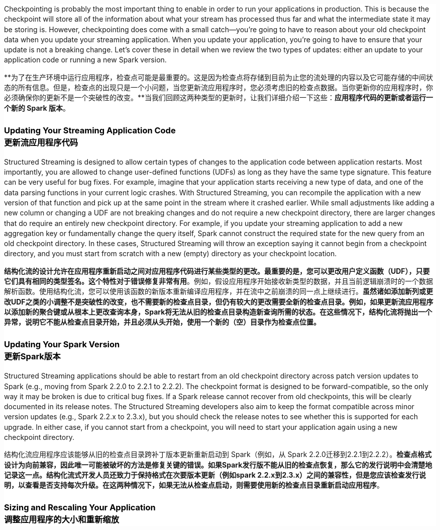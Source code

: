 Checkpointing is probably the most important thing to enable in order to run your applications in production. This is because the checkpoint will store all of the information about what your stream has processed thus far and what the intermediate state it may be storing is. However, checkpointing does come with a small catch—you’re going to have to reason about your old checkpoint data when you update your streaming application. When you update your application, you’re going to have to ensure that your update is not a breaking change. Let’s cover these in detail when we review the two types of updates: either an update to your application code or running a new Spark version.

**为了在生产环境中运行应用程序，检查点可能是最重要的。这是因为检查点将存储到目前为止您的流处理的内容以及它可能存储的中间状态的所有信息。但是，检查点的出现只是一个小问题，当您更新流应用程序时，您必须考虑旧的检查点数据。当你更新你的应用程序时，你必须确保你的更新不是一个突破性的改变。**当我们回顾这两种类型的更新时，让我们详细介绍一下这些：**应用程序代码的更新或者运行一个新的 Spark 版本**。

### <font style="color:#000000">Updating Your Streaming Application Code<br/>更新流应用程序代码</font>

Structured Streaming is designed to allow certain types of changes to the application code between application restarts. Most importantly, you are allowed to change user-defined functions (UDFs) as long as they have the same type signature. This feature can be very useful for bug fixes. For example, imagine that your application starts receiving a new type of data, and one of the data parsing functions in your current logic crashes. With Structured Streaming, you can recompile the application with a new version of that function and pick up at the same point in the stream where it crashed earlier. While small adjustments like adding a new column or changing a UDF are not breaking changes and do not require a new checkpoint directory, there are larger changes that do require an entirely new checkpoint directory. For example, if you update your streaming application to add a new aggregation key or fundamentally change the query itself, Spark cannot construct the required state for the new query from an old checkpoint directory. In these cases, Structured Streaming will throw an exception saying it cannot begin from a checkpoint directory, and you must start from scratch with a new (empty) directory as your checkpoint location.

**结构化流的设计允许在应用程序重新启动之间对应用程序代码进行某些类型的更改。最重要的是，您可以更改用户定义函数（UDF），只要它们具有相同的类型签名。这个特性对于错误修复非常有用**。例如，假设应用程序开始接收新类型的数据，并且当前逻辑崩溃时的一个数据解析函数。使用结构化流，您可以使用该函数的新版本重新编译应用程序，并在流中之前崩溃的同一点上继续进行。**虽然诸如添加新列或更改UDF之类的小调整不是突破性的改变，也不需要新的检查点目录，但仍有较大的更改需要全新的检查点目录。例如，如果更新流应用程序以添加新的聚合键或从根本上更改查询本身，Spark将无法从旧的检查点目录构造新查询所需的状态。在这些情况下，结构化流将抛出一个异常，说明它不能从检查点目录开始，并且必须从头开始，使用一个新的（空）目录作为检查点位置。**

### <font style="color:#000000">Updating Your Spark Version<br/>更新Spark版本</font>

Structured Streaming applications should be able to restart from an old checkpoint directory across patch version updates to Spark (e.g., moving from Spark 2.2.0 to 2.2.1 to 2.2.2). The checkpoint format is designed to be forward-compatible, so the only way it may be broken is due to critical bug fixes. If a Spark release cannot recover from old checkpoints, this will be clearly documented in its release notes. The Structured Streaming developers also aim to keep the format compatible across minor version updates (e.g., Spark 2.2.x to 2.3.x), but you should check the release notes to see whether this is supported for each upgrade. In either case, if you cannot start from a checkpoint, you will need to start your application again using a new checkpoint directory.

结构化流应用程序应该能够从旧的检查点目录跨补丁版本更新重新启动到 Spark（例如，从 Spark 2.2.0迁移到2.2.1到2.2.2）。**检查点格式设计为向前兼容，因此唯一可能被破坏的方法是修复关键的错误。如果Spark发行版不能从旧的检查点恢复，那么它的发行说明中会清楚地记录这一点。结构化流式开发人员还致力于保持格式在次要版本更新（例如spark 2.2.x到2.3.x）之间的兼容性，但是您应该检查发行说明，以查看是否支持每次升级。在这两种情况下，如果无法从检查点启动，则需要使用新的检查点目录重新启动应用程序**。

### <font style="color:#000000">Sizing and Rescaling Your Application<br/>调整应用程序的大小和重新缩放</font>
